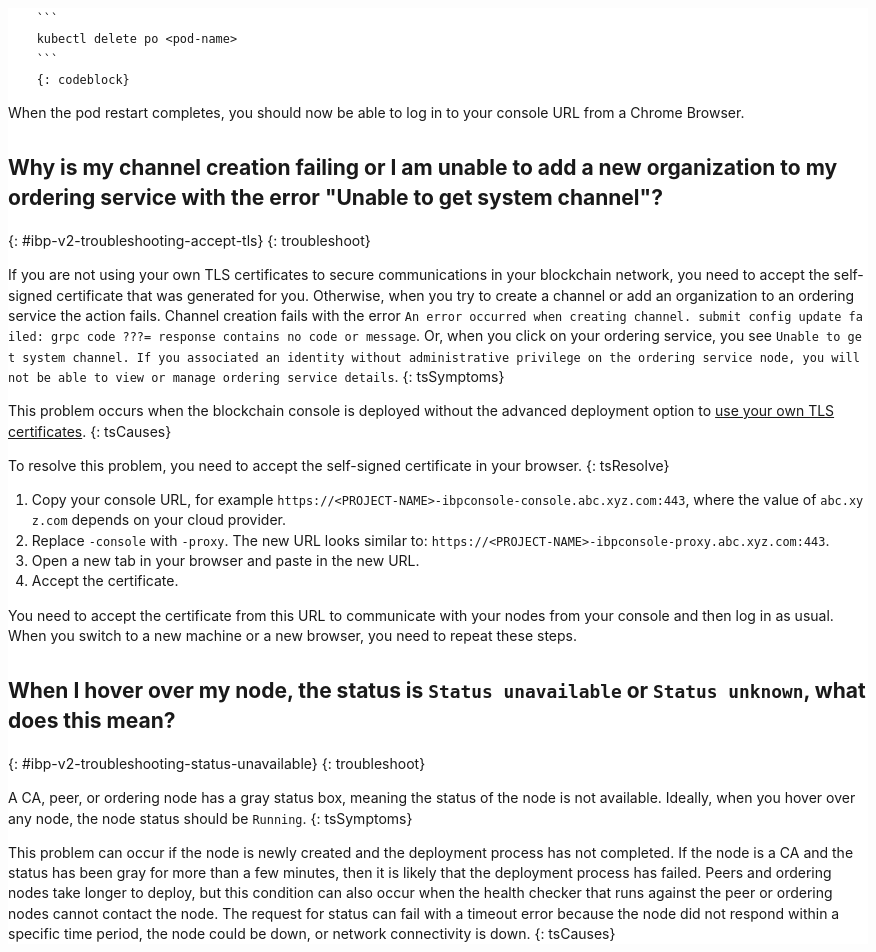         ```
        kubectl delete po <pod-name>
        ```
        {: codeblock}
   When the pod restart completes, you should now be able to log in to your console URL from a Chrome Browser.

## Why is my channel creation failing or I am unable to add a new organization to my ordering service with the error "Unable to get system channel"?
{: #ibp-v2-troubleshooting-accept-tls}
{: troubleshoot}

If you are not using your own TLS certificates to secure communications in your blockchain network, you need to accept the self-signed certificate that was generated for you. Otherwise, when you try to create a channel or add an organization to an ordering service the action fails. Channel creation fails with the error `An error occurred when creating channel. submit config update failed: grpc code ???= response contains no code or message`. Or, when you click on your ordering service, you see `Unable to get system channel. If you associated an identity without administrative privilege on the ordering service node, you will not be able to view or manage ordering service details`.
{: tsSymptoms}

This problem occurs when the blockchain console is deployed without the advanced deployment option to [use your own TLS certificates](/docs/blockchain-sw-251?topic=blockchain-sw-251-deploy-ocp#console-deploy-ocp-use-your-own-tls-certificates-optional).
{: tsCauses}

To resolve this problem, you need to accept the self-signed certificate in your browser.
{: tsResolve}

1. Copy your console URL, for example `https://<PROJECT-NAME>-ibpconsole-console.abc.xyz.com:443`, where the value of `abc.xyz.com` depends on your cloud provider.
2. Replace `-console` with `-proxy`. The new URL looks similar to: `https://<PROJECT-NAME>-ibpconsole-proxy.abc.xyz.com:443`.
3. Open a new tab in your browser and paste in the new URL.
4. Accept the certificate.

You need to accept the certificate from this URL to communicate with your nodes from your console and then log in as usual. When you switch to a new machine or a new browser, you need to repeat these steps.


## When I hover over my node, the status is `Status unavailable` or `Status unknown`, what does this mean?
{: #ibp-v2-troubleshooting-status-unavailable}
{: troubleshoot}

A CA, peer, or ordering node has a gray status box, meaning the status of the node is not available. Ideally, when you hover over any node, the node status should be `Running`.
{: tsSymptoms}

This problem can occur if the node is newly created and the deployment process has not completed. If the node is a CA and the status has been gray for more than a few minutes, then it is likely that the deployment process has failed. Peers and ordering nodes take longer to deploy, but this condition can also occur when the health checker that runs against the peer or ordering nodes cannot contact the node. The request for status can fail with a timeout error because the node did not respond within a specific time period, the node could be down, or network connectivity is down.
{: tsCauses}
